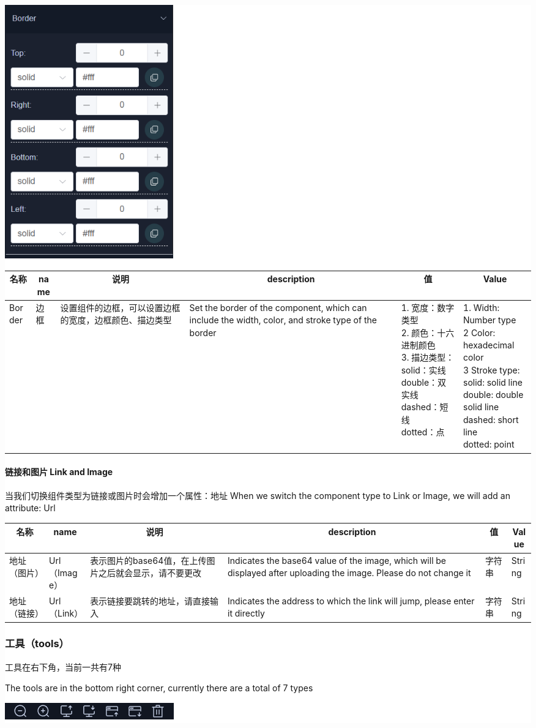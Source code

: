 <img src="./imgs/v0.1.0/c_configs4.png" style="zoom: 80%;" />

| 名称   | name | 说明                                                   | description                                                  | 值                                                           | Value                                                        |
| ------ | ---- | ------------------------------------------------------ | ------------------------------------------------------------ | ------------------------------------------------------------ | ------------------------------------------------------------ |
| Border | 边框 | 设置组件的边框，可以设置边框的宽度，边框颜色、描边类型 | Set the border of the component, which can include the width, color, and stroke type of the border | 1. 宽度：数字类型<br />2. 颜色：十六进制颜色<br />3. 描边类型：solid：实线<br />double：双实线<br />dashed：短线<br />dotted：点 | 1. Width: Number type<br/>2 Color: hexadecimal color<br/>3 Stroke type: solid: solid line<br/>double: double solid line<br/>dashed: short line<br/>dotted: point |

#### 链接和图片 Link and Image

当我们切换组件类型为链接或图片时会增加一个属性：地址
When we switch the component type to Link or Image, we will add an attribute: Url

| 名称         | name         | 说明                                                   | description                                                  | 值     | Value  |
| ------------ | ------------ | ------------------------------------------------------ | ------------------------------------------------------------ | ------ | ------ |
| 地址（图片） | Url（Image） | 表示图片的base64值，在上传图片之后就会显示，请不要更改 | Indicates the base64 value of the image, which will be displayed after uploading the image. Please do not change it | 字符串 | String |
| 地址（链接） | Url（Link）  | 表示链接要跳转的地址，请直接输入                       | Indicates the address to which the link will jump, please enter it directly | 字符串 | String |

### 工具（tools）

工具在右下角，当前一共有7种

The tools are in the bottom right corner, currently there are a total of 7 types

<img src="./imgs/v0.1.0/tools1.png" />
